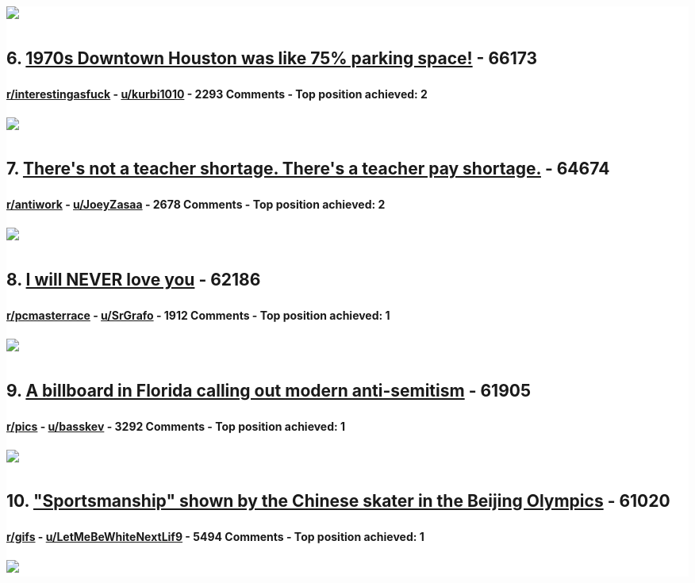 <a href="https://v.redd.it/bcjxqf9dxfg81"><img src="https://b.thumbs.redditmedia.com/oNXhGgjNwVvg_JuhBSPGhxnvDJjKYea6jbN8NeoEOfM.jpg"></img></a>

## 6. [1970s Downtown Houston was like 75% parking space!](http://reddit.com/r/interestingasfuck/comments/smpr1q/1970s_downtown_houston_was_like_75_parking_space/) - 66173
#### [r/interestingasfuck](http://reddit.com/r/interestingasfuck) - [u/kurbi1010](http://reddit.com/u/kurbi1010) - 2293 Comments - Top position achieved: 2

<a href="https://i.redd.it/eo6y0zk3teg81.jpg"><img src="https://b.thumbs.redditmedia.com/l3xMFso-aXipIXCUEhFNbB8eTiwnSW-qwbaVBG1kP_U.jpg"></img></a>

## 7. [There's not a teacher shortage. There's a teacher pay shortage.](http://reddit.com/r/antiwork/comments/smt87b/theres_not_a_teacher_shortage_theres_a_teacher/) - 64674
#### [r/antiwork](http://reddit.com/r/antiwork) - [u/JoeyZasaa](http://reddit.com/u/JoeyZasaa) - 2678 Comments - Top position achieved: 2

<a href="https://i.redd.it/vu4g2q51mfg81.jpg"><img src="https://b.thumbs.redditmedia.com/1vpxxJAqeuGw7rjhmpWKg6F1xfEzDEFbWwyFEHJ2DIY.jpg"></img></a>

## 8. [I will NEVER love you](http://reddit.com/r/pcmasterrace/comments/smxkpk/i_will_never_love_you/) - 62186
#### [r/pcmasterrace](http://reddit.com/r/pcmasterrace) - [u/SrGrafo](http://reddit.com/u/SrGrafo) - 1912 Comments - Top position achieved: 1

<a href="https://i.redd.it/bas4vdgiigg81.jpg"><img src="https://a.thumbs.redditmedia.com/lzq6ZOlh8wpYLG-paIM-t4zLY7KAIDYZ9Wjn5aHC4t4.jpg"></img></a>

## 9. [A billboard in Florida calling out modern anti-semitism](http://reddit.com/r/pics/comments/smzu3b/a_billboard_in_florida_calling_out_modern/) - 61905
#### [r/pics](http://reddit.com/r/pics) - [u/basskev](http://reddit.com/u/basskev) - 3292 Comments - Top position achieved: 1

<a href="https://i.redd.it/mg3uuszazgg81.jpg"><img src="https://b.thumbs.redditmedia.com/hitwCMulwFhfCXT4W0sARf7BkucluxOiXtqu12Ykd6M.jpg"></img></a>

## 10. ["Sportsmanship" shown by the Chinese skater in the Beijing Olympics](http://reddit.com/r/gifs/comments/smtt26/sportsmanship_shown_by_the_chinese_skater_in_the/) - 61020
#### [r/gifs](http://reddit.com/r/gifs) - [u/LetMeBeWhiteNextLif9](http://reddit.com/u/LetMeBeWhiteNextLif9) - 5494 Comments - Top position achieved: 1

<a href="https://i.imgur.com/J9ARDo5.gif"><img src="https://b.thumbs.redditmedia.com/kV6WmvtX_Bs0lx-IEn8kNrIx9Ip5FoESIj6XmKElYeg.jpg"></img></a>
